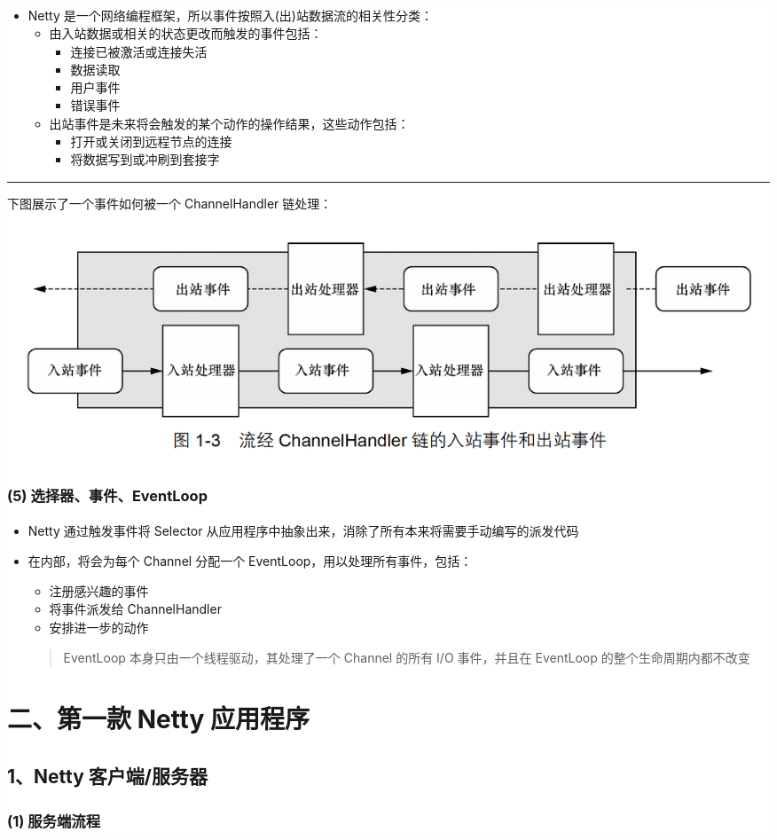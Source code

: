 - Netty 是一个网络编程框架，所以事件按照入(出)站数据流的相关性分类：
    - 由入站数据或相关的状态更改而触发的事件包括：
        - 连接已被激活或连接失活
        - 数据读取
        - 用户事件
        - 错误事件
    - 出站事件是未来将会触发的某个动作的操作结果，这些动作包括：
        - 打开或关闭到远程节点的连接
        - 将数据写到或冲刷到套接字

---

下图展示了一个事件如何被一个 ChannelHandler 链处理：

![](../../../pics/netty/netty_6.png)

### (5) 选择器、事件、EventLoop

- Netty 通过触发事件将 Selector 从应用程序中抽象出来，消除了所有本来将需要手动编写的派发代码

- 在内部，将会为每个 Channel 分配一个 EventLoop，用以处理所有事件，包括：

    - 注册感兴趣的事件
    - 将事件派发给 ChannelHandler
    - 安排进一步的动作

    > EventLoop 本身只由一个线程驱动，其处理了一个 Channel 的所有 I/O 事件，并且在 EventLoop 的整个生命周期内都不改变

# 二、第一款 Netty 应用程序

## 1、Netty 客户端/服务器

### (1) 服务端流程
